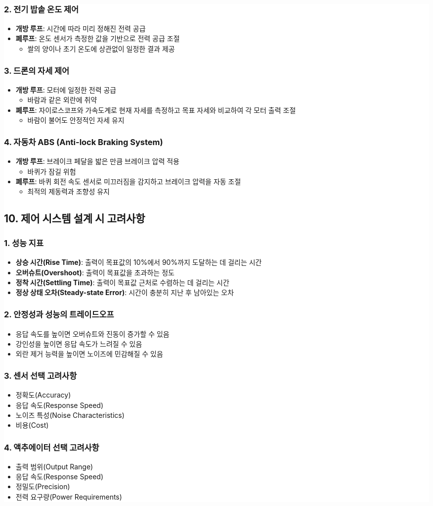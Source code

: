 ### 2. 전기 밥솥 온도 제어
- **개방 루프**: 시간에 따라 미리 정해진 전력 공급
- **폐루프**: 온도 센서가 측정한 값을 기반으로 전력 공급 조절
  - 쌀의 양이나 초기 온도에 상관없이 일정한 결과 제공

### 3. 드론의 자세 제어
- **개방 루프**: 모터에 일정한 전력 공급
  - 바람과 같은 외란에 취약
- **폐루프**: 자이로스코프와 가속도계로 현재 자세를 측정하고 목표 자세와 비교하여 각 모터 출력 조절
  - 바람이 불어도 안정적인 자세 유지

### 4. 자동차 ABS (Anti-lock Braking System)
- **개방 루프**: 브레이크 페달을 밟은 만큼 브레이크 압력 적용
  - 바퀴가 잠길 위험
- **폐루프**: 바퀴 회전 속도 센서로 미끄러짐을 감지하고 브레이크 압력을 자동 조절
  - 최적의 제동력과 조향성 유지

## 10. 제어 시스템 설계 시 고려사항

### 1. 성능 지표
- **상승 시간(Rise Time)**: 출력이 목표값의 10%에서 90%까지 도달하는 데 걸리는 시간
- **오버슈트(Overshoot)**: 출력이 목표값을 초과하는 정도
- **정착 시간(Settling Time)**: 출력이 목표값 근처로 수렴하는 데 걸리는 시간
- **정상 상태 오차(Steady-state Error)**: 시간이 충분히 지난 후 남아있는 오차

### 2. 안정성과 성능의 트레이드오프
- 응답 속도를 높이면 오버슈트와 진동이 증가할 수 있음
- 강인성을 높이면 응답 속도가 느려질 수 있음
- 외란 제거 능력을 높이면 노이즈에 민감해질 수 있음

### 3. 센서 선택 고려사항
- 정확도(Accuracy)
- 응답 속도(Response Speed)
- 노이즈 특성(Noise Characteristics)
- 비용(Cost)

### 4. 액추에이터 선택 고려사항
- 출력 범위(Output Range)
- 응답 속도(Response Speed)
- 정밀도(Precision)
- 전력 요구량(Power Requirements)